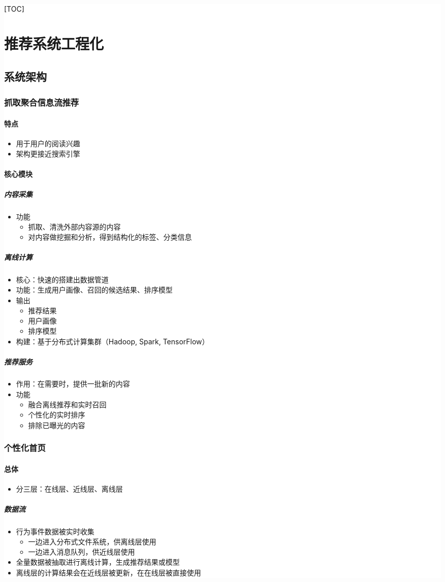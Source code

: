 
[TOC]

# 推荐系统工程化

## 系统架构

### 抓取聚合信息流推荐

#### 特点
* 用于用户的阅读兴趣
* 架构更接近搜索引擎

#### 核心模块

##### 内容采集
* 功能
    * 抓取、清洗外部内容源的内容
    * 对内容做挖掘和分析，得到结构化的标签、分类信息

##### 离线计算
* 核心：快速的搭建出数据管道
* 功能：生成用户画像、召回的候选结果、排序模型
* 输出
    * 推荐结果
    * 用户画像
    * 排序模型
* 构建：基于分布式计算集群（Hadoop, Spark, TensorFlow）

##### 推荐服务
* 作用：在需要时，提供一批新的内容
* 功能
    * 融合离线推荐和实时召回
    * 个性化的实时排序
    * 排除已曝光的内容



### 个性化首页

#### 总体

* 分三层：在线层、近线层、离线层

##### 数据流
* 行为事件数据被实时收集
    * 一边进入分布式文件系统，供离线层使用
    * 一边进入消息队列，供近线层使用
* 全量数据被抽取进行离线计算，生成推荐结果或模型
* 离线层的计算结果会在近线层被更新，在在线层被直接使用

